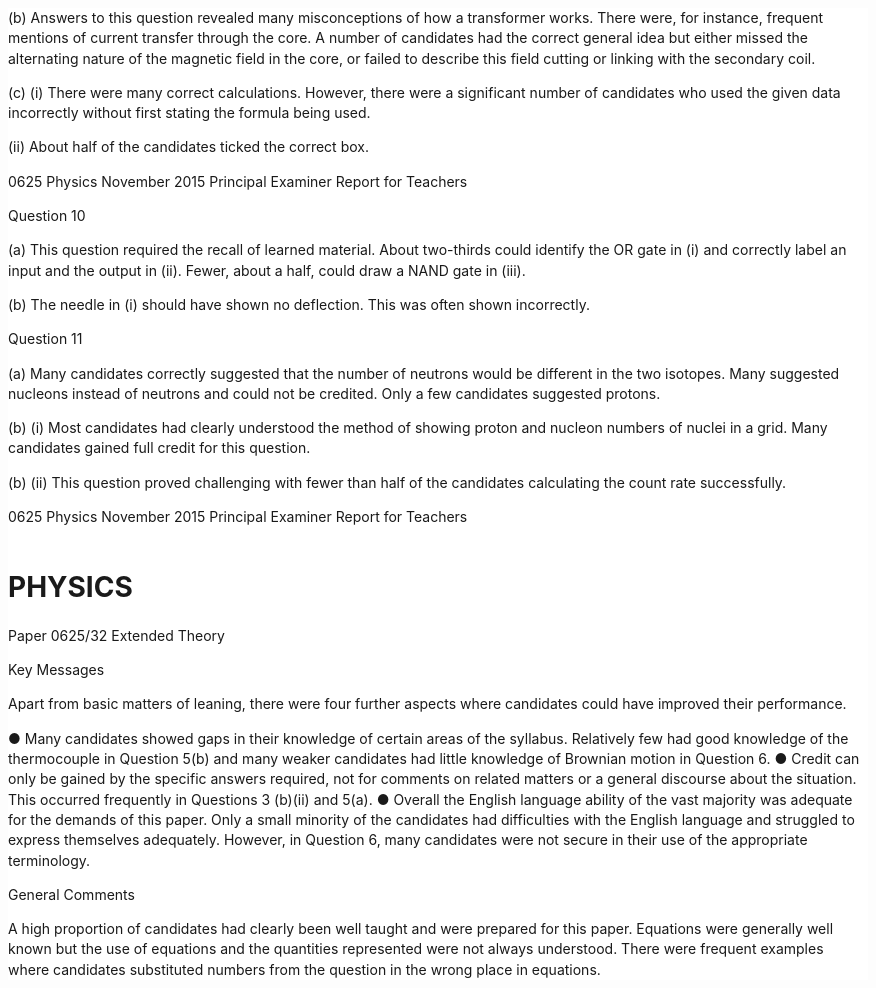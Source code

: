 (b) Answers to this question revealed many misconceptions of how a transformer works. There were, for instance, frequent mentions of current transfer through the core. A number of candidates had the correct general idea but either missed the alternating nature of the magnetic field in the core, or failed to describe this field cutting or linking with the secondary coil. 

(c) (i) There were many correct calculations. However, there were a significant number of candidates who used the given data incorrectly without first stating the formula being used. 

 (ii) About half of the candidates ticked the correct box. 


 0625 Physics November 2015 Principal Examiner Report for Teachers 

Question 10 

(a) This question required the recall of learned material. About two-thirds could identify the OR gate in (i) and correctly label an input and the output in (ii). Fewer, about a half, could draw a NAND gate in (iii). 

(b) The needle in (i) should have shown no deflection. This was often shown incorrectly. 

Question 11 

(a) Many candidates correctly suggested that the number of neutrons would be different in the two isotopes. Many suggested nucleons instead of neutrons and could not be credited. Only a few candidates suggested protons. 

(b) (i) Most candidates had clearly understood the method of showing proton and nucleon numbers of nuclei in a grid. Many candidates gained full credit for this question. 

(b) (ii) This question proved challenging with fewer than half of the candidates calculating the count rate successfully. 


 0625 Physics November 2015 Principal Examiner Report for Teachers 

# PHYSICS 

 Paper 0625/32 Extended Theory 

Key Messages 

Apart from basic matters of leaning, there were four further aspects where candidates could have improved their performance. 

● Many candidates showed gaps in their knowledge of certain areas of the syllabus. Relatively few had good knowledge of the thermocouple in Question 5(b) and many weaker candidates had little knowledge of Brownian motion in Question 6. ● Credit can only be gained by the specific answers required, not for comments on related matters or a general discourse about the situation. This occurred frequently in Questions 3 (b)(ii) and 5(a). ● Overall the English language ability of the vast majority was adequate for the demands of this paper. Only a small minority of the candidates had difficulties with the English language and struggled to express themselves adequately. However, in Question 6, many candidates were not secure in their use of the appropriate terminology. 

General Comments 

A high proportion of candidates had clearly been well taught and were prepared for this paper. Equations were generally well known but the use of equations and the quantities represented were not always understood. There were frequent examples where candidates substituted numbers from the question in the wrong place in equations. 
